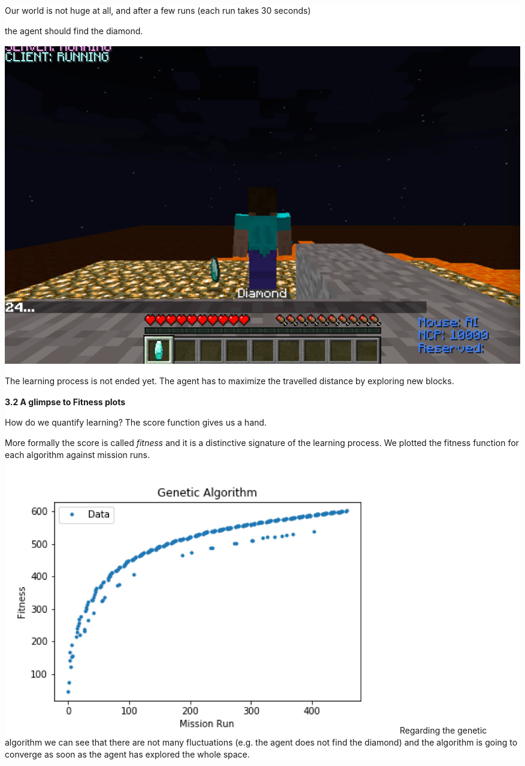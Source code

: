 Our world is not huge at all, and after a few runs (each run takes 30 seconds)

the agent should find the diamond.

![](https://raw.githubusercontent.com/sazio/sazio.github.io/master/_posts/img/Post2/img4.png)

The learning process is not ended yet. The agent has to maximize the travelled distance by exploring new blocks.

**3.2 A glimpse to Fitness plots**

How do we quantify learning? The score function gives us a hand.

More formally the score is called _fitness_ and it is a distinctive signature of the learning process. We plotted the fitness function for each algorithm against mission runs.

![](https://raw.githubusercontent.com/sazio/sazio.github.io/master/_posts/img/Post2/img5.png)Regarding the genetic algorithm we can see that there are not many fluctuations (e.g. the agent does not find the diamond) and the algorithm is going to converge as soon as the agent has explored the whole space.
